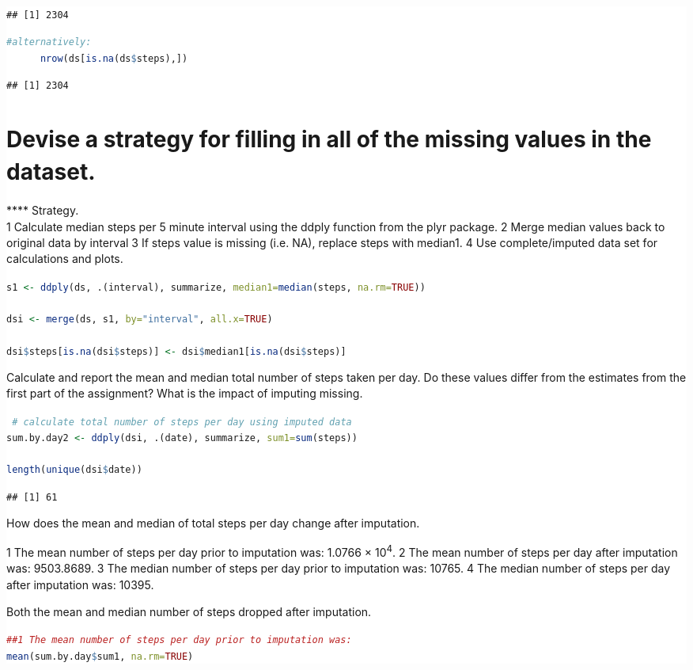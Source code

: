 ```
## [1] 2304
```

```r
#alternatively:
      nrow(ds[is.na(ds$steps),])
```

```
## [1] 2304
```


Devise a strategy for filling in all of the missing values in the dataset. 
=================================================================================
 **** Strategy.  
1  Calculate median steps per 5 minute interval using the ddply function from the plyr package.
2  Merge median values back to original data by interval
3  If steps value is missing (i.e. NA), replace steps with median1.
4  Use complete/imputed data set for calculations and plots.



```r
s1 <- ddply(ds, .(interval), summarize, median1=median(steps, na.rm=TRUE))

dsi <- merge(ds, s1, by="interval", all.x=TRUE)

dsi$steps[is.na(dsi$steps)] <- dsi$median1[is.na(dsi$steps)]
```

Calculate and report the mean and median total number of steps taken per day. Do these values differ from the 
estimates from the first part of the assignment? What is the impact of imputing missing.


```r
 # calculate total number of steps per day using imputed data
sum.by.day2 <- ddply(dsi, .(date), summarize, sum1=sum(steps))

length(unique(dsi$date))
```

```
## [1] 61
```

How does the mean and median of total steps per day change after imputation.

1 The mean number of steps per day prior to imputation was:  1.0766 &times; 10<sup>4</sup>.
2 The mean number of steps per day after imputation was:  9503.8689.
3 The median number of steps per day prior to imputation was:  10765.
4 The median number of steps per day after imputation was:  10395.

Both the mean and median number of steps dropped after imputation.  


```r
##1 The mean number of steps per day prior to imputation was:  
mean(sum.by.day$sum1, na.rm=TRUE)
```
